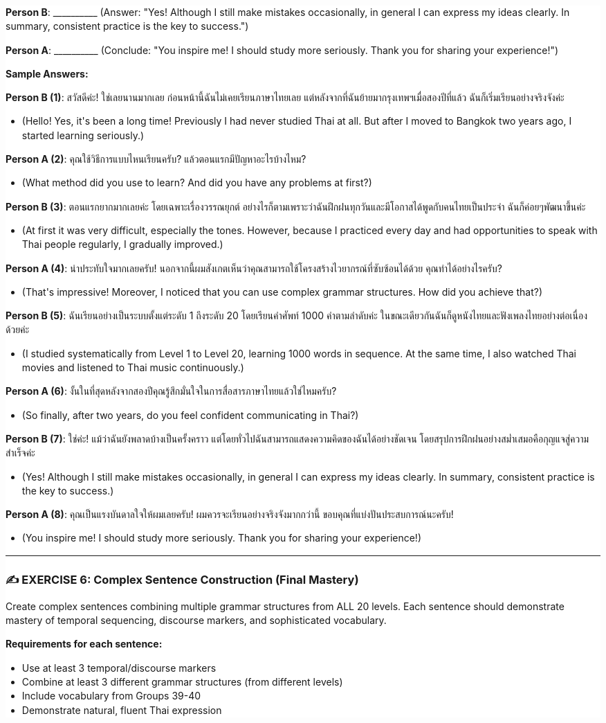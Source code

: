 **Person B**: __________ (Answer: "Yes! Although I still make mistakes occasionally, in general I can express my ideas clearly. In summary, consistent practice is the key to success.")

**Person A**: __________ (Conclude: "You inspire me! I should study more seriously. Thank you for sharing your experience!")

**Sample Answers:**

**Person B (1)**: สวัสดีค่ะ! ใช่เลยนานมากเลย ก่อนหน้านี้ฉันไม่เคยเรียนภาษาไทยเลย แต่หลังจากที่ฉันย้ายมากรุงเทพฯเมื่อสองปีที่แล้ว ฉันก็เริ่มเรียนอย่างจริงจังค่ะ
- (Hello! Yes, it's been a long time! Previously I had never studied Thai at all. But after I moved to Bangkok two years ago, I started learning seriously.)

**Person A (2)**: คุณใช้วิธีการแบบไหนเรียนครับ? แล้วตอนแรกมีปัญหาอะไรบ้างไหม?
- (What method did you use to learn? And did you have any problems at first?)

**Person B (3)**: ตอนแรกยากมากเลยค่ะ โดยเฉพาะเรื่องวรรณยุกต์ อย่างไรก็ตามเพราะว่าฉันฝึกฝนทุกวันและมีโอกาสได้พูดกับคนไทยเป็นประจำ ฉันก็ค่อยๆพัฒนาขึ้นค่ะ
- (At first it was very difficult, especially the tones. However, because I practiced every day and had opportunities to speak with Thai people regularly, I gradually improved.)

**Person A (4)**: น่าประทับใจมากเลยครับ! นอกจากนี้ผมสังเกตเห็นว่าคุณสามารถใช้โครงสร้างไวยากรณ์ที่ซับซ้อนได้ด้วย คุณทำได้อย่างไรครับ?
- (That's impressive! Moreover, I noticed that you can use complex grammar structures. How did you achieve that?)

**Person B (5)**: ฉันเรียนอย่างเป็นระบบตั้งแต่ระดับ 1 ถึงระดับ 20 โดยเรียนคำศัพท์ 1000 คำตามลำดับค่ะ ในขณะเดียวกันฉันก็ดูหนังไทยและฟังเพลงไทยอย่างต่อเนื่องด้วยค่ะ
- (I studied systematically from Level 1 to Level 20, learning 1000 words in sequence. At the same time, I also watched Thai movies and listened to Thai music continuously.)

**Person A (6)**: งั้นในที่สุดหลังจากสองปีคุณรู้สึกมั่นใจในการสื่อสารภาษาไทยแล้วใช่ไหมครับ?
- (So finally, after two years, do you feel confident communicating in Thai?)

**Person B (7)**: ใช่ค่ะ! แม้ว่าฉันยังพลาดบ้างเป็นครั้งคราว แต่โดยทั่วไปฉันสามารถแสดงความคิดของฉันได้อย่างชัดเจน โดยสรุปการฝึกฝนอย่างสม่ำเสมอคือกุญแจสู่ความสำเร็จค่ะ
- (Yes! Although I still make mistakes occasionally, in general I can express my ideas clearly. In summary, consistent practice is the key to success.)

**Person A (8)**: คุณเป็นแรงบันดาลใจให้ผมเลยครับ! ผมควรจะเรียนอย่างจริงจังมากกว่านี้ ขอบคุณที่แบ่งปันประสบการณ์นะครับ!
- (You inspire me! I should study more seriously. Thank you for sharing your experience!)

---

### ✍️ EXERCISE 6: Complex Sentence Construction (Final Mastery)

Create complex sentences combining multiple grammar structures from ALL 20 levels. Each sentence should demonstrate mastery of temporal sequencing, discourse markers, and sophisticated vocabulary.

**Requirements for each sentence:**
- Use at least 3 temporal/discourse markers
- Combine at least 3 different grammar structures (from different levels)
- Include vocabulary from Groups 39-40
- Demonstrate natural, fluent Thai expression
